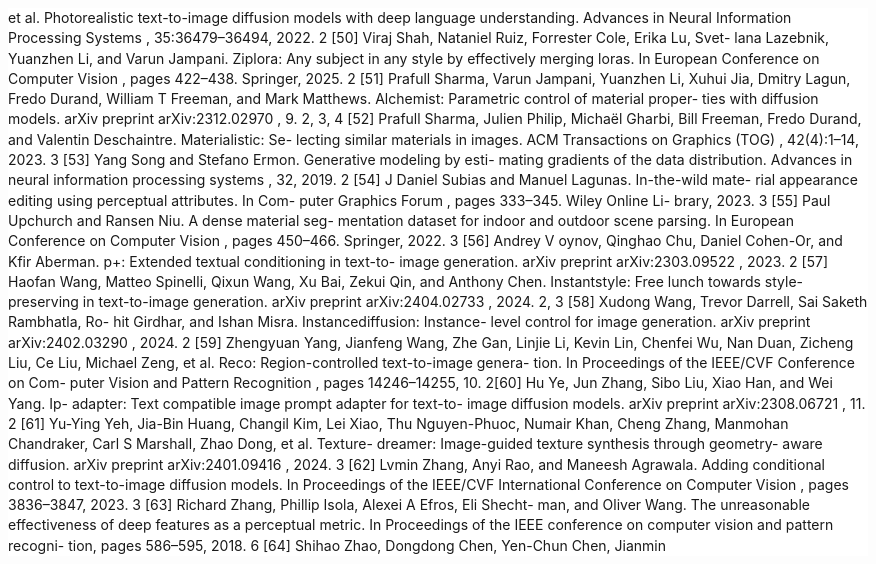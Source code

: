    et al. Photorealistic text-to-image diffusion models with deep
   language understanding. Advances in Neural Information
   Processing Systems , 35:36479–36494, 2022. 2
   [50] Viraj Shah, Nataniel Ruiz, Forrester Cole, Erika Lu, Svet-
   lana Lazebnik, Yuanzhen Li, and Varun Jampani. Ziplora:
   Any subject in any style by effectively merging loras. In
   European Conference on Computer Vision , pages 422–438.
   Springer, 2025. 2
   [51] Prafull Sharma, Varun Jampani, Yuanzhen Li, Xuhui Jia,
   Dmitry Lagun, Fredo Durand, William T Freeman, and Mark
   Matthews. Alchemist: Parametric control of material proper-
   ties with diffusion models. arXiv preprint arXiv:2312.02970 ,
9. 2, 3, 4
   [52] Prafull Sharma, Julien Philip, Michaël Gharbi, Bill Freeman,
   Fredo Durand, and Valentin Deschaintre. Materialistic: Se-
   lecting similar materials in images. ACM Transactions on
   Graphics (TOG) , 42(4):1–14, 2023. 3
   [53] Yang Song and Stefano Ermon. Generative modeling by esti-
   mating gradients of the data distribution. Advances in neural
   information processing systems , 32, 2019. 2
   [54] J Daniel Subias and Manuel Lagunas. In-the-wild mate-
   rial appearance editing using perceptual attributes. In Com-
   puter Graphics Forum , pages 333–345. Wiley Online Li-
   brary, 2023. 3
   [55] Paul Upchurch and Ransen Niu. A dense material seg-
   mentation dataset for indoor and outdoor scene parsing. In
   European Conference on Computer Vision , pages 450–466.
   Springer, 2022. 3
   [56] Andrey V oynov, Qinghao Chu, Daniel Cohen-Or, and Kfir
   Aberman. p+: Extended textual conditioning in text-to-
   image generation. arXiv preprint arXiv:2303.09522 , 2023.
   2
   [57] Haofan Wang, Matteo Spinelli, Qixun Wang, Xu Bai, Zekui
   Qin, and Anthony Chen. Instantstyle: Free lunch towards
   style-preserving in text-to-image generation. arXiv preprint
   arXiv:2404.02733 , 2024. 2, 3
   [58] Xudong Wang, Trevor Darrell, Sai Saketh Rambhatla, Ro-
   hit Girdhar, and Ishan Misra. Instancediffusion: Instance-
   level control for image generation. arXiv preprint
   arXiv:2402.03290 , 2024. 2
   [59] Zhengyuan Yang, Jianfeng Wang, Zhe Gan, Linjie Li, Kevin
   Lin, Chenfei Wu, Nan Duan, Zicheng Liu, Ce Liu, Michael
   Zeng, et al. Reco: Region-controlled text-to-image genera-
   tion. In Proceedings of the IEEE/CVF Conference on Com-
   puter Vision and Pattern Recognition , pages 14246–14255,
10. 2[60] Hu Ye, Jun Zhang, Sibo Liu, Xiao Han, and Wei Yang. Ip-
    adapter: Text compatible image prompt adapter for text-to-
    image diffusion models. arXiv preprint arXiv:2308.06721 ,
11. 2
    [61] Yu-Ying Yeh, Jia-Bin Huang, Changil Kim, Lei Xiao, Thu
    Nguyen-Phuoc, Numair Khan, Cheng Zhang, Manmohan
    Chandraker, Carl S Marshall, Zhao Dong, et al. Texture-
    dreamer: Image-guided texture synthesis through geometry-
    aware diffusion. arXiv preprint arXiv:2401.09416 , 2024. 3
    [62] Lvmin Zhang, Anyi Rao, and Maneesh Agrawala. Adding
    conditional control to text-to-image diffusion models. In
    Proceedings of the IEEE/CVF International Conference on
    Computer Vision , pages 3836–3847, 2023. 3
    [63] Richard Zhang, Phillip Isola, Alexei A Efros, Eli Shecht-
    man, and Oliver Wang. The unreasonable effectiveness of
    deep features as a perceptual metric. In Proceedings of the
    IEEE conference on computer vision and pattern recogni-
    tion, pages 586–595, 2018. 6
    [64] Shihao Zhao, Dongdong Chen, Yen-Chun Chen, Jianmin